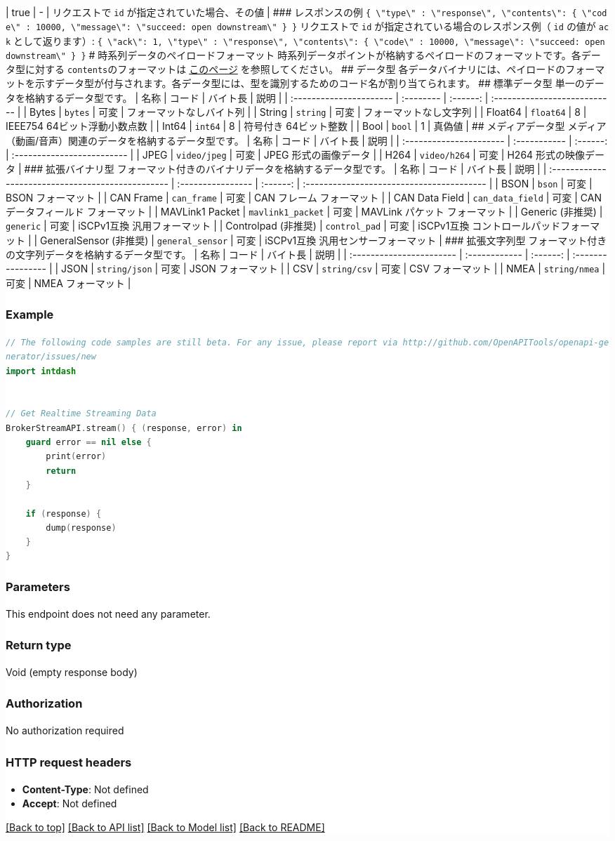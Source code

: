 | true       | -                 | リクエストで `id` が指定されていた場合、その値 |  ### レスポンスの例 ``` { \"type\" : \"response\", \"contents\": { \"code\" : 10000, \"message\": \"succeed: open downstream\" } } ```  リクエストで `id` が指定されている場合のレスポンス例（ `id` の値が `ack` として返ります）:  ``` { \"ack\": 1, \"type\" : \"response\", \"contents\": { \"code\" : 10000, \"message\": \"succeed: open downstream\" } } ``` # 時系列データのペイロードフォーマット 時系列データポイントが格納するペイロードのフォーマットです。各データ型に対する `contents`のフォーマットは [このページ](https://git.aptpod.co.jp/intdash-protocol/dataformat/-/tree/master/data) を参照してください。 ## データ型 各データバイナリには、ペイロードのフォーマットを示すデータ型が付与されます。各データ型には、型を識別するためのコード名が割り当てられます。 ## 標準データ型 単一のデータを格納するデータ型です。  |          名称           |  コード   | バイト長 |             説明             | | :---------------------- | :-------- | :------: | :--------------------------- | | Bytes     | `bytes`   |   可変   | フォーマットなしバイト列     | | String    | `string`  |   可変   | フォーマットなし文字列       | | Float64   | `float64` |    8     | IEEE754 64ビット浮動小数点数 | | Int64     | `int64`   |    8     | 符号付き 64ビット整数        | | Bool      | `bool`    |    1     | 真偽値                       |  ## メディアデータ型 メディア（動画/音声）関連のデータを格納するデータ型です。  |          名称           |    コード    | バイト長 |            説明            | | :---------------------- | :----------- | :------: | :------------------------- | | JPEG | `video/jpeg` |   可変   | JPEG 形式の画像データ      | | H264 | `video/h264` |   可変   | H264 形式の映像データ      |  ### 拡張バイナリ型 フォーマット付きのバイナリデータを格納するデータ型です。  |                       名称                        |      コード       | バイト長 |                   説明                    | | :------------------------------------------------ | :---------------- | :------: | :---------------------------------------- | | BSON                                 | `bson`            |   可変   | BSON フォーマット                         | | CAN Frame                            | `can_frame`       |   可変   | CAN フレーム フォーマット                 | | CAN Data Field                       | `can_data_field`  |   可変   | CAN データフィールド フォーマット         | | MAVLink1 Packet                      | `mavlink1_packet` |   可変   | MAVLink パケット フォーマット             | | Generic (非推奨)                     | `generic`         |   可変   | iSCPv1互換 汎用フォーマット               | | Controlpad (非推奨)                  | `control_pad`     |   可変   | iSCPv1互換 コントロールパッドフォーマット | | GeneralSensor (非推奨)               | `general_sensor`  |   可変   | iSCPv1互換 汎用センサーフォーマット       |  ### 拡張文字列型 フォーマット付きの文字列データを格納するデータ型です。  |           名称           |    コード     | バイト長 |       説明        | | :----------------------- | :------------ | :------: | :---------------- | | JSON | `string/json`     |   可変   | JSON フォーマット | | CSV   | `string/csv`     |   可変   | CSV フォーマット  | | NMEA | `string/nmea`     |   可変   | NMEA フォーマット |

### Example
```swift
// The following code samples are still beta. For any issue, please report via http://github.com/OpenAPITools/openapi-generator/issues/new
import intdash


// Get Realtime Streaming Data
BrokerStreamAPI.stream() { (response, error) in
    guard error == nil else {
        print(error)
        return
    }

    if (response) {
        dump(response)
    }
}
```

### Parameters
This endpoint does not need any parameter.

### Return type

Void (empty response body)

### Authorization

No authorization required

### HTTP request headers

 - **Content-Type**: Not defined
 - **Accept**: Not defined

[[Back to top]](#) [[Back to API list]](../README.md#documentation-for-api-endpoints) [[Back to Model list]](../README.md#documentation-for-models) [[Back to README]](../README.md)

